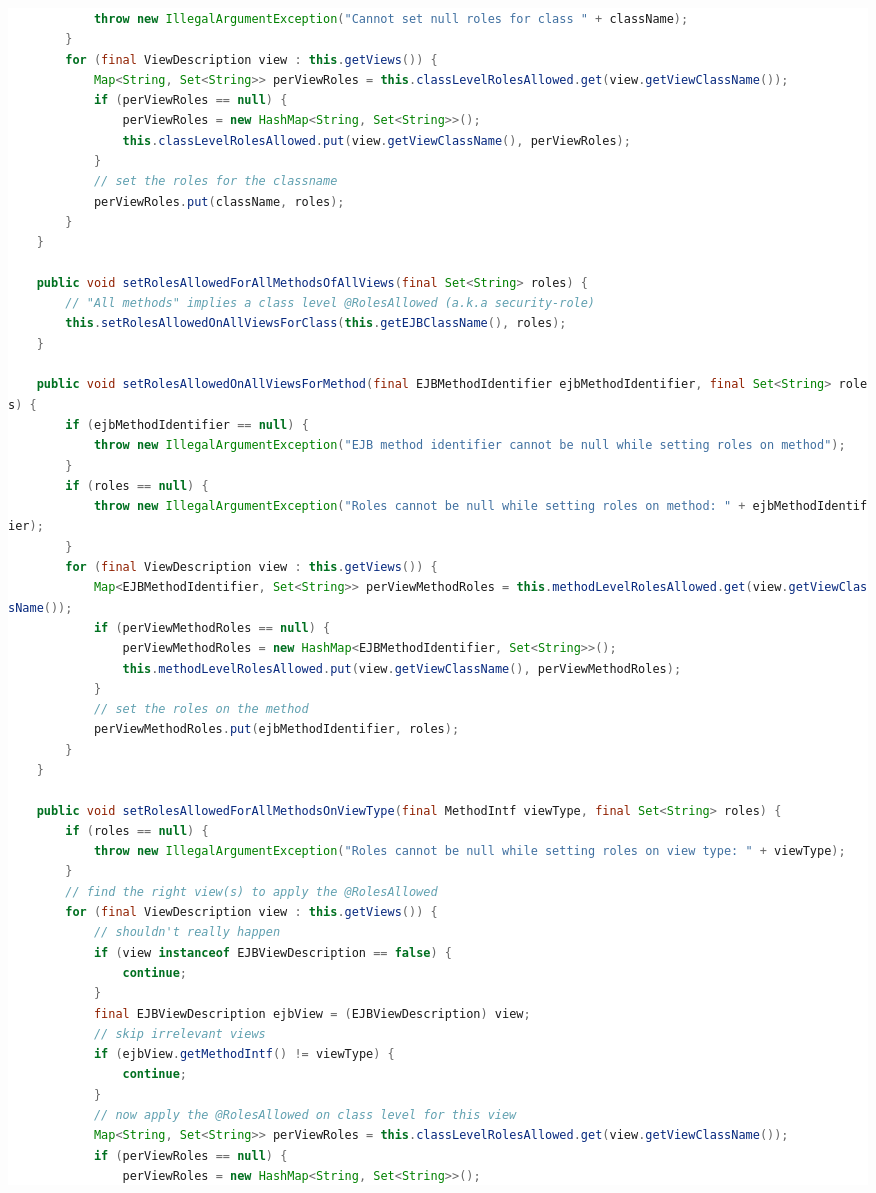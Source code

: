 ```java
            throw new IllegalArgumentException("Cannot set null roles for class " + className);
        }
        for (final ViewDescription view : this.getViews()) {
            Map<String, Set<String>> perViewRoles = this.classLevelRolesAllowed.get(view.getViewClassName());
            if (perViewRoles == null) {
                perViewRoles = new HashMap<String, Set<String>>();
                this.classLevelRolesAllowed.put(view.getViewClassName(), perViewRoles);
            }
            // set the roles for the classname
            perViewRoles.put(className, roles);
        }
    }

    public void setRolesAllowedForAllMethodsOfAllViews(final Set<String> roles) {
        // "All methods" implies a class level @RolesAllowed (a.k.a security-role)
        this.setRolesAllowedOnAllViewsForClass(this.getEJBClassName(), roles);
    }

    public void setRolesAllowedOnAllViewsForMethod(final EJBMethodIdentifier ejbMethodIdentifier, final Set<String> roles) {
        if (ejbMethodIdentifier == null) {
            throw new IllegalArgumentException("EJB method identifier cannot be null while setting roles on method");
        }
        if (roles == null) {
            throw new IllegalArgumentException("Roles cannot be null while setting roles on method: " + ejbMethodIdentifier);
        }
        for (final ViewDescription view : this.getViews()) {
            Map<EJBMethodIdentifier, Set<String>> perViewMethodRoles = this.methodLevelRolesAllowed.get(view.getViewClassName());
            if (perViewMethodRoles == null) {
                perViewMethodRoles = new HashMap<EJBMethodIdentifier, Set<String>>();
                this.methodLevelRolesAllowed.put(view.getViewClassName(), perViewMethodRoles);
            }
            // set the roles on the method
            perViewMethodRoles.put(ejbMethodIdentifier, roles);
        }
    }

    public void setRolesAllowedForAllMethodsOnViewType(final MethodIntf viewType, final Set<String> roles) {
        if (roles == null) {
            throw new IllegalArgumentException("Roles cannot be null while setting roles on view type: " + viewType);
        }
        // find the right view(s) to apply the @RolesAllowed
        for (final ViewDescription view : this.getViews()) {
            // shouldn't really happen
            if (view instanceof EJBViewDescription == false) {
                continue;
            }
            final EJBViewDescription ejbView = (EJBViewDescription) view;
            // skip irrelevant views
            if (ejbView.getMethodIntf() != viewType) {
                continue;
            }
            // now apply the @RolesAllowed on class level for this view
            Map<String, Set<String>> perViewRoles = this.classLevelRolesAllowed.get(view.getViewClassName());
            if (perViewRoles == null) {
                perViewRoles = new HashMap<String, Set<String>>();
```